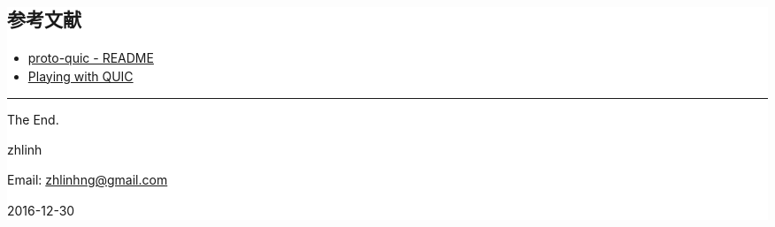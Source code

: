 
## 参考文献

- [proto-quic - README](https://github.com/google/proto-quic/blob/master/README.md)
- [Playing with QUIC](https://www.chromium.org/quic/playing-with-quic)

---
The End.

zhlinh

Email: zhlinhng@gmail.com

2016-12-30
